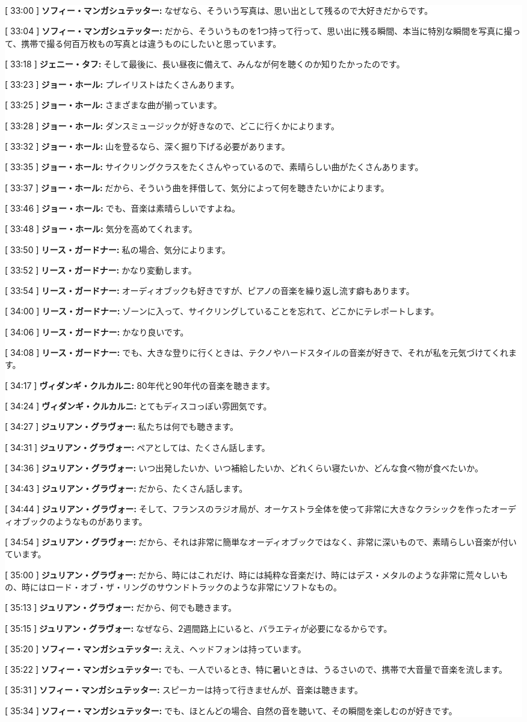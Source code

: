 [ 33:00 ] **ソフィー・マンガシュテッター:** なぜなら、そういう写真は、思い出として残るので大好きだからです。

[ 33:04 ] **ソフィー・マンガシュテッター:** だから、そういうものを1つ持って行って、思い出に残る瞬間、本当に特別な瞬間を写真に撮って、携帯で撮る何百万枚もの写真とは違うものにしたいと思っています。

[ 33:18 ] **ジェニー・タフ:** そして最後に、長い昼夜に備えて、みんなが何を聴くのか知りたかったのです。

[ 33:23 ] **ジョー・ホール:** プレイリストはたくさんあります。

[ 33:25 ] **ジョー・ホール:** さまざまな曲が揃っています。

[ 33:28 ] **ジョー・ホール:** ダンスミュージックが好きなので、どこに行くかによります。

[ 33:32 ] **ジョー・ホール:** 山を登るなら、深く掘り下げる必要があります。

[ 33:35 ] **ジョー・ホール:** サイクリングクラスをたくさんやっているので、素晴らしい曲がたくさんあります。

[ 33:37 ] **ジョー・ホール:** だから、そういう曲を拝借して、気分によって何を聴きたいかによります。

[ 33:46 ] **ジョー・ホール:** でも、音楽は素晴らしいですよね。

[ 33:48 ] **ジョー・ホール:** 気分を高めてくれます。

[ 33:50 ] **リース・ガードナー:** 私の場合、気分によります。

[ 33:52 ] **リース・ガードナー:** かなり変動します。

[ 33:54 ] **リース・ガードナー:** オーディオブックも好きですが、ピアノの音楽を繰り返し流す癖もあります。

[ 34:00 ] **リース・ガードナー:** ゾーンに入って、サイクリングしていることを忘れて、どこかにテレポートします。

[ 34:06 ] **リース・ガードナー:** かなり良いです。

[ 34:08 ] **リース・ガードナー:** でも、大きな登りに行くときは、テクノやハードスタイルの音楽が好きで、それが私を元気づけてくれます。

[ 34:17 ] **ヴィダンギ・クルカルニ:** 80年代と90年代の音楽を聴きます。

[ 34:24 ] **ヴィダンギ・クルカルニ:** とてもディスコっぽい雰囲気です。

[ 34:27 ] **ジュリアン・グラヴォー:** 私たちは何でも聴きます。

[ 34:31 ] **ジュリアン・グラヴォー:** ペアとしては、たくさん話します。

[ 34:36 ] **ジュリアン・グラヴォー:** いつ出発したいか、いつ補給したいか、どれくらい寝たいか、どんな食べ物が食べたいか。

[ 34:43 ] **ジュリアン・グラヴォー:** だから、たくさん話します。

[ 34:44 ] **ジュリアン・グラヴォー:** そして、フランスのラジオ局が、オーケストラ全体を使って非常に大きなクラシックを作ったオーディオブックのようなものがあります。

[ 34:54 ] **ジュリアン・グラヴォー:** だから、それは非常に簡単なオーディオブックではなく、非常に深いもので、素晴らしい音楽が付いています。

[ 35:00 ] **ジュリアン・グラヴォー:** だから、時にはこれだけ、時には純粋な音楽だけ、時にはデス・メタルのような非常に荒々しいもの、時にはロード・オブ・ザ・リングのサウンドトラックのような非常にソフトなもの。

[ 35:13 ] **ジュリアン・グラヴォー:** だから、何でも聴きます。

[ 35:15 ] **ジュリアン・グラヴォー:** なぜなら、2週間路上にいると、バラエティが必要になるからです。

[ 35:20 ] **ソフィー・マンガシュテッター:** ええ、ヘッドフォンは持っています。

[ 35:22 ] **ソフィー・マンガシュテッター:** でも、一人でいるとき、特に暑いときは、うるさいので、携帯で大音量で音楽を流します。

[ 35:31 ] **ソフィー・マンガシュテッター:** スピーカーは持って行きませんが、音楽は聴きます。

[ 35:34 ] **ソフィー・マンガシュテッター:** でも、ほとんどの場合、自然の音を聴いて、その瞬間を楽しむのが好きです。
